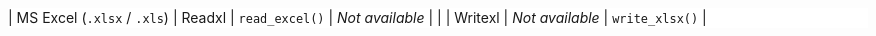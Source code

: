 | MS Excel (`.xlsx` / `.xls`) | Readxl | `read_excel()`        | *Not available*  |
|                             | Writexl | *Not available*  | `write_xlsx()` |

